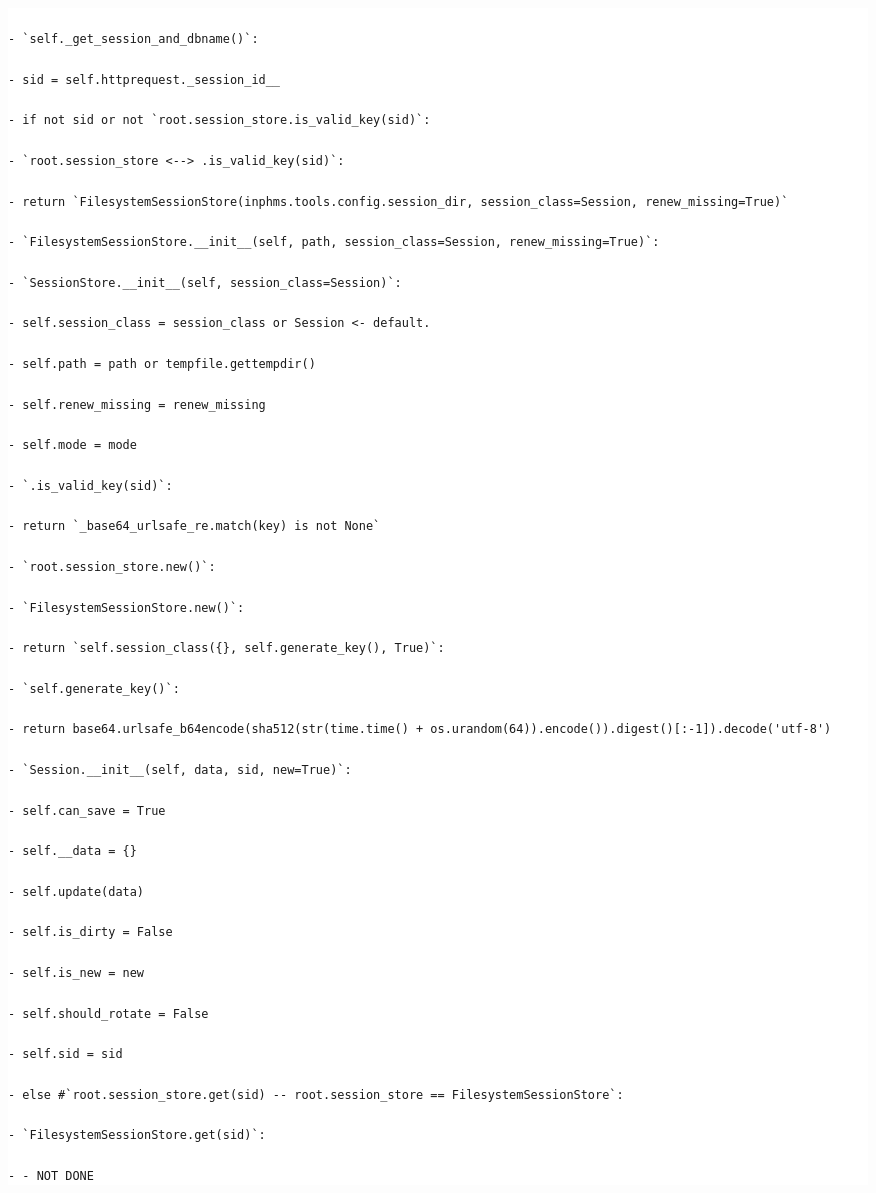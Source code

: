                                                                                                                                             - `self._get_session_and_dbname()`:
                                                                                                                                                - sid = self.httprequest._session_id__
                                                                                                                                                - if not sid or not `root.session_store.is_valid_key(sid)`:
                                                                                                                                                    - `root.session_store <--> .is_valid_key(sid)`:
                                                                                                                                                        - return `FilesystemSessionStore(inphms.tools.config.session_dir, session_class=Session, renew_missing=True)`
                                                                                                                                                            - `FilesystemSessionStore.__init__(self, path, session_class=Session, renew_missing=True)`:
                                                                                                                                                                - `SessionStore.__init__(self, session_class=Session)`:
                                                                                                                                                                    - self.session_class = session_class or Session <- default.
                                                                                                                                                                - self.path = path or tempfile.gettempdir()
                                                                                                                                                                - self.renew_missing = renew_missing
                                                                                                                                                                - self.mode = mode
                                                                                                                                                            - `.is_valid_key(sid)`:
                                                                                                                                                                - return `_base64_urlsafe_re.match(key) is not None`
                                                                                                                                                        - `root.session_store.new()`:
                                                                                                                                                            - `FilesystemSessionStore.new()`:
                                                                                                                                                                - return `self.session_class({}, self.generate_key(), True)`:
                                                                                                                                                                    - `self.generate_key()`:
                                                                                                                                                                        - return base64.urlsafe_b64encode(sha512(str(time.time() + os.urandom(64)).encode()).digest()[:-1]).decode('utf-8')
                                                                                                                                                                    - `Session.__init__(self, data, sid, new=True)`:
                                                                                                                                                                        - self.can_save = True
                                                                                                                                                                        - self.__data = {}
                                                                                                                                                                        - self.update(data)
                                                                                                                                                                        - self.is_dirty = False
                                                                                                                                                                        - self.is_new = new
                                                                                                                                                                        - self.should_rotate = False
                                                                                                                                                                        - self.sid = sid
                                                                                                                                                - else #`root.session_store.get(sid) -- root.session_store == FilesystemSessionStore`:
                                                                                                                                                    - `FilesystemSessionStore.get(sid)`:
                                                                                                                                                        - - NOT DONE